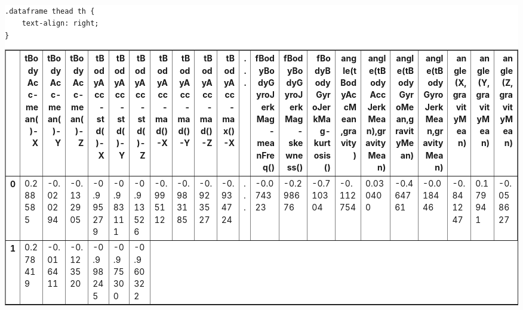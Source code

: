     .dataframe thead th {
        text-align: right;
    }
</style>
<table border="1" class="dataframe">
  <thead>
    <tr style="text-align: right;">
      <th></th>
      <th>tBodyAcc-mean()-X</th>
      <th>tBodyAcc-mean()-Y</th>
      <th>tBodyAcc-mean()-Z</th>
      <th>tBodyAcc-std()-X</th>
      <th>tBodyAcc-std()-Y</th>
      <th>tBodyAcc-std()-Z</th>
      <th>tBodyAcc-mad()-X</th>
      <th>tBodyAcc-mad()-Y</th>
      <th>tBodyAcc-mad()-Z</th>
      <th>tBodyAcc-max()-X</th>
      <th>...</th>
      <th>fBodyBodyGyroJerkMag-meanFreq()</th>
      <th>fBodyBodyGyroJerkMag-skewness()</th>
      <th>fBodyBodyGyroJerkMag-kurtosis()</th>
      <th>angle(tBodyAccMean,gravity)</th>
      <th>angle(tBodyAccJerkMean),gravityMean)</th>
      <th>angle(tBodyGyroMean,gravityMean)</th>
      <th>angle(tBodyGyroJerkMean,gravityMean)</th>
      <th>angle(X,gravityMean)</th>
      <th>angle(Y,gravityMean)</th>
      <th>angle(Z,gravityMean)</th>
    </tr>
  </thead>
  <tbody>
    <tr>
      <th>0</th>
      <td>0.288585</td>
      <td>-0.020294</td>
      <td>-0.132905</td>
      <td>-0.995279</td>
      <td>-0.983111</td>
      <td>-0.913526</td>
      <td>-0.995112</td>
      <td>-0.983185</td>
      <td>-0.923527</td>
      <td>-0.934724</td>
      <td>...</td>
      <td>-0.074323</td>
      <td>-0.298676</td>
      <td>-0.710304</td>
      <td>-0.112754</td>
      <td>0.030400</td>
      <td>-0.464761</td>
      <td>-0.018446</td>
      <td>-0.841247</td>
      <td>0.179941</td>
      <td>-0.058627</td>
    </tr>
    <tr>
      <th>1</th>
      <td>0.278419</td>
      <td>-0.016411</td>
      <td>-0.123520</td>
      <td>-0.998245</td>
      <td>-0.975300</td>
      <td>-0.960322</td>